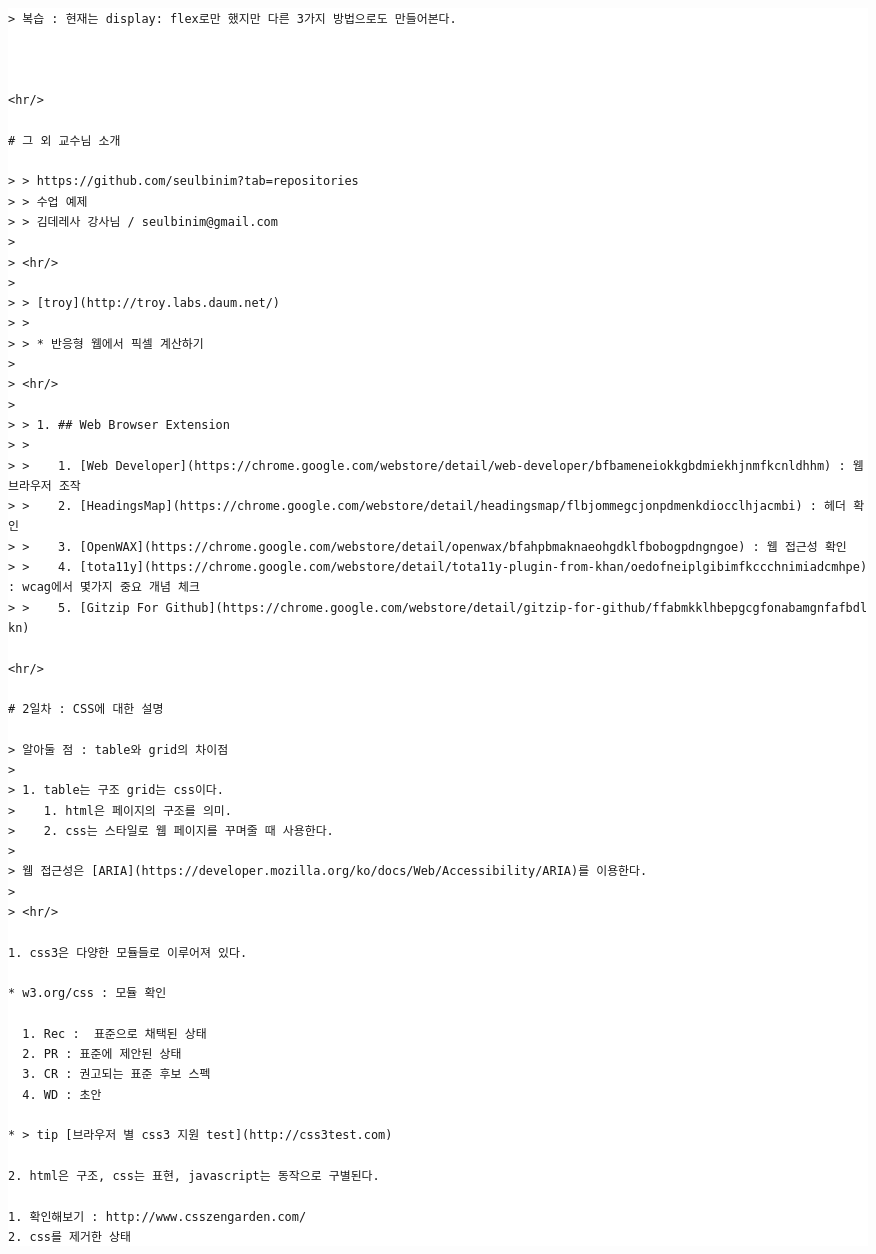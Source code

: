    ```
> 복습 : 현재는 display: flex로만 했지만 다른 3가지 방법으로도 만들어본다.



<hr/>

# 그 외 교수님 소개

> > https://github.com/seulbinim?tab=repositories
> > 수업 예제
> > 김데레사 강사님 / seulbinim@gmail.com
>
> <hr/>
>
> > [troy](http://troy.labs.daum.net/)
> >
> > * 반응형 웹에서 픽셀 계산하기
>
> <hr/>
>
> > 1. ## Web Browser Extension
> >
> >    1. [Web Developer](https://chrome.google.com/webstore/detail/web-developer/bfbameneiokkgbdmiekhjnmfkcnldhhm) : 웹 브라우저 조작
> >    2. [HeadingsMap](https://chrome.google.com/webstore/detail/headingsmap/flbjommegcjonpdmenkdiocclhjacmbi) : 헤더 확인
> >    3. [OpenWAX](https://chrome.google.com/webstore/detail/openwax/bfahpbmaknaeohgdklfbobogpdngngoe) : 웹 접근성 확인
> >    4. [tota11y](https://chrome.google.com/webstore/detail/tota11y-plugin-from-khan/oedofneiplgibimfkccchnimiadcmhpe) : wcag에서 몇가지 중요 개념 체크
> >    5. [Gitzip For Github](https://chrome.google.com/webstore/detail/gitzip-for-github/ffabmkklhbepgcgfonabamgnfafbdlkn)

<hr/>

# 2일차 : CSS에 대한 설명

> 알아둘 점 : table와 grid의 차이점
>
> 1. table는 구조 grid는 css이다.
>    1. html은 페이지의 구조를 의미.
>    2. css는 스타일로 웹 페이지를 꾸며줄 때 사용한다.
>
> 웹 접근성은 [ARIA](https://developer.mozilla.org/ko/docs/Web/Accessibility/ARIA)를 이용한다.
>
> <hr/>

1. css3은 다양한 모듈들로 이루어져 있다.

   * w3.org/css : 모듈 확인

     1. Rec :  표준으로 채택된 상태
     2. PR : 표준에 제안된 상태
     3. CR : 권고되는 표준 후보 스펙
     4. WD : 초안

   * > tip [브라우저 별 css3 지원 test](http://css3test.com)

2. html은 구조, css는 표현, javascript는 동작으로 구별된다.

   1. 확인해보기 : http://www.csszengarden.com/
   2. css를 제거한 상태
   ```